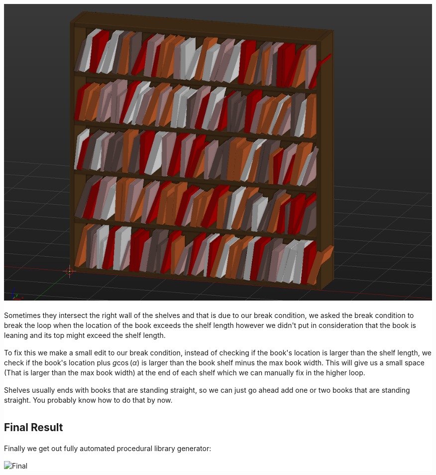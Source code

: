 ![Optimization](/images/procedural-bookshelves-in-animation-nodes/optimization.png)

Sometimes they intersect the right wall of the shelves and that is due to our break condition, we asked the break condition to break the loop when the location of the book exceeds the shelf length however we didn't put in consideration that the book is leaning and its top might exceed the shelf length.

To fix this we make a small edit to our break condition, instead of checking if the book's location is larger than the shelf length, we check if the book's location plus $g\cos{(\alpha)}$ is larger than the book shelf minus the max book width. This will give us a small space (That is larger than the max book width) at the end of each shelf which we can manually fix in the higher loop.

Shelves usually ends with books that are standing straight, so we can just go ahead add one or two books that are standing straight. You probably know how to do that by now.

## Final Result

Finally we get out fully automated procedural library generator:

![Final](/images/procedural-bookshelves-in-animation-nodes/final.gif)
